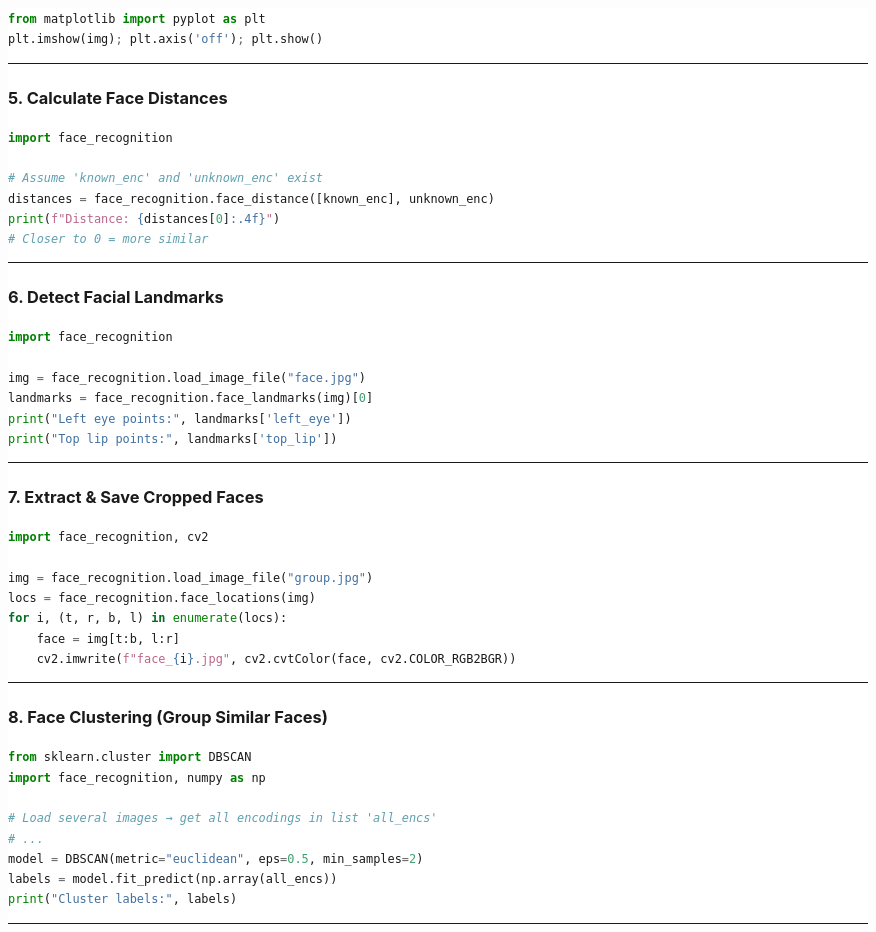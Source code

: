 ```python
from matplotlib import pyplot as plt
plt.imshow(img); plt.axis('off'); plt.show()
```

---

### 5. **Calculate Face Distances**

```python
import face_recognition

# Assume 'known_enc' and 'unknown_enc' exist
distances = face_recognition.face_distance([known_enc], unknown_enc)
print(f"Distance: {distances[0]:.4f}")
# Closer to 0 = more similar
```

---

### 6. **Detect Facial Landmarks**

```python
import face_recognition

img = face_recognition.load_image_file("face.jpg")
landmarks = face_recognition.face_landmarks(img)[0]
print("Left eye points:", landmarks['left_eye'])
print("Top lip points:", landmarks['top_lip'])
```

---

### 7. **Extract & Save Cropped Faces**

```python
import face_recognition, cv2

img = face_recognition.load_image_file("group.jpg")
locs = face_recognition.face_locations(img)
for i, (t, r, b, l) in enumerate(locs):
    face = img[t:b, l:r]
    cv2.imwrite(f"face_{i}.jpg", cv2.cvtColor(face, cv2.COLOR_RGB2BGR))
```

---

### 8. **Face Clustering (Group Similar Faces)**

```python
from sklearn.cluster import DBSCAN
import face_recognition, numpy as np

# Load several images → get all encodings in list 'all_encs'
# ...
model = DBSCAN(metric="euclidean", eps=0.5, min_samples=2)
labels = model.fit_predict(np.array(all_encs))
print("Cluster labels:", labels)
```

---